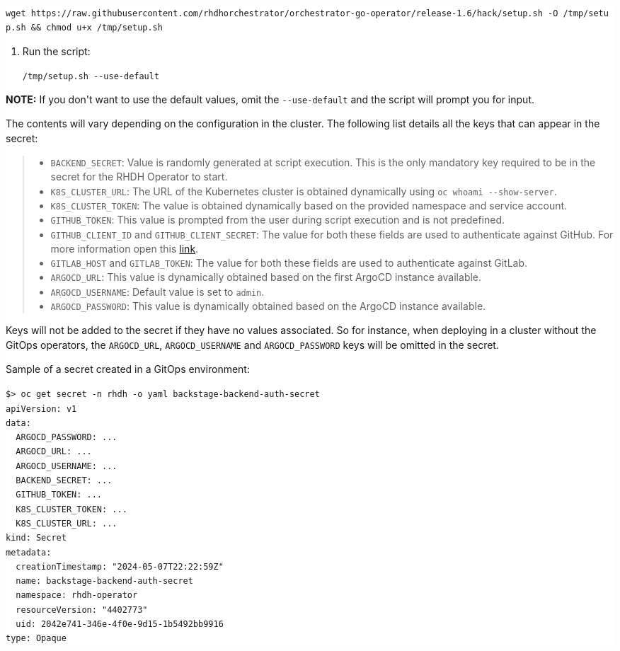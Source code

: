    ```console
   wget https://raw.githubusercontent.com/rhdhorchestrator/orchestrator-go-operator/release-1.6/hack/setup.sh -O /tmp/setup.sh && chmod u+x /tmp/setup.sh
   ```

1. Run the script:
   ```console
   /tmp/setup.sh --use-default
   ```

**NOTE:** If you don't want to use the default values, omit the `--use-default` and the script will prompt you for
input.

The contents will vary depending on the configuration in the cluster. The following list details all the keys that can
appear in the secret:

> - `BACKEND_SECRET`: Value is randomly generated at script execution. This is the only mandatory key required to be in
    the secret for the RHDH Operator to start.
> - `K8S_CLUSTER_URL`: The URL of the Kubernetes cluster is obtained dynamically using `oc whoami --show-server`.
> - `K8S_CLUSTER_TOKEN`: The value is obtained dynamically based on the provided namespace and service account.
> - `GITHUB_TOKEN`: This value is prompted from the user during script execution and is not predefined.
> - `GITHUB_CLIENT_ID` and `GITHUB_CLIENT_SECRET`: The value for both these fields are used to authenticate against
    GitHub. For more information open this [link](https://backstage.io/docs/auth/github/provider/).
> - `GITLAB_HOST` and `GITLAB_TOKEN`: The value for both these fields are used to authenticate against
    GitLab.
> - `ARGOCD_URL`: This value is dynamically obtained based on the first ArgoCD instance available.
> - `ARGOCD_USERNAME`: Default value is set to `admin`.
> - `ARGOCD_PASSWORD`: This value is dynamically obtained based on the ArgoCD instance available.

Keys will not be added to the secret if they have no values associated. So for instance, when deploying in a cluster
without the GitOps operators, the `ARGOCD_URL`, `ARGOCD_USERNAME` and `ARGOCD_PASSWORD` keys will be omitted in the
secret.

Sample of a secret created in a GitOps environment:

```console
$> oc get secret -n rhdh -o yaml backstage-backend-auth-secret
apiVersion: v1
data:
  ARGOCD_PASSWORD: ...
  ARGOCD_URL: ...
  ARGOCD_USERNAME: ...
  BACKEND_SECRET: ...
  GITHUB_TOKEN: ...
  K8S_CLUSTER_TOKEN: ...
  K8S_CLUSTER_URL: ...
kind: Secret
metadata:
  creationTimestamp: "2024-05-07T22:22:59Z"
  name: backstage-backend-auth-secret
  namespace: rhdh-operator
  resourceVersion: "4402773"
  uid: 2042e741-346e-4f0e-9d15-1b5492bb9916
type: Opaque
```

